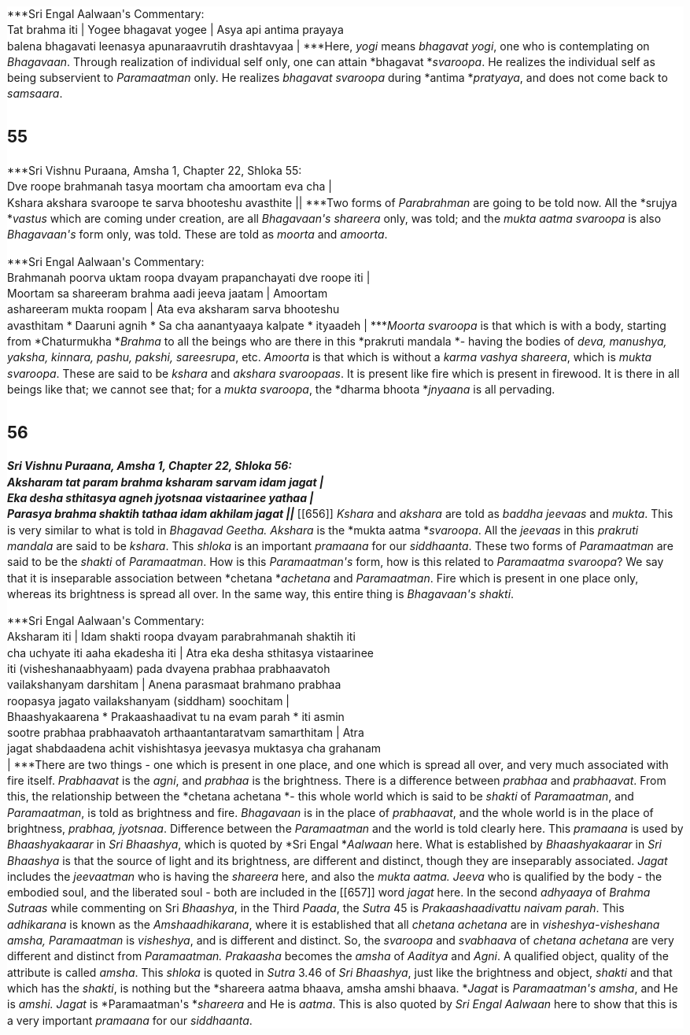 

***Sri Engal Aalwaan's Commentary:   
Tat brahma iti | Yogee bhagavat yogee | Asya api antima prayaya   
balena bhagavati leenasya apunaraavrutih drashtavyaa | ***Here, *yogi* means *bhagavat yogi*, one who is contemplating on *Bhagavaan*. Through realization of individual self only, one can attain *bhagavat **svaroopa*. He realizes the individual self as being subservient to *Paramaatman* only. He realizes *bhagavat svaroopa* during *antima **pratyaya*, and does not come back to *samsaara*. 





## 55
***Sri Vishnu Puraana, Amsha 1, Chapter 22, Shloka 55:    
Dve roope brahmanah tasya moortam cha amoortam eva cha |   
Kshara akshara svaroope te sarva bhooteshu avasthite || ***Two forms of *Parabrahman* are going to be told now. All the *srujya **vastus* which are coming under creation, are all *Bhagavaan's shareera* only, was told; and the *mukta aatma svaroopa* is also *Bhagavaan's* form only, was told. These are told as *moorta* and *amoorta*. 



***Sri Engal Aalwaan's Commentary:   
Brahmanah poorva uktam roopa dvayam prapanchayati dve roope iti |   
Moortam sa shareeram brahma aadi jeeva jaatam | Amoortam   
ashareeram mukta roopam | Ata eva aksharam sarva bhooteshu   
avasthitam \* Daaruni agnih \* Sa cha aanantyaaya kalpate \* ityaadeh | ****Moorta svaroopa* is that which is with a body, starting from *Chaturmukha **Brahma* to all the beings who are there in this *prakruti mandala *- having the bodies of *deva, manushya, yaksha, kinnara, pashu, pakshi, sareesrupa*, etc. *Amoorta* is that which is without a *karma vashya shareera*, which is *mukta svaroopa*. These are said to be *kshara* and *akshara svaroopaas*. It is present like fire which is present in firewood. It is there in all beings like that; we cannot see that; for a *mukta svaroopa*, the *dharma bhoota **jnyaana* is all pervading. 





## 56
***Sri Vishnu Puraana, Amsha 1, Chapter 22, Shloka 56:    
Aksharam tat param brahma ksharam sarvam idam jagat |   
Eka desha sthitasya agneh jyotsnaa vistaarinee yathaa |   
Parasya brahma shaktih tathaa idam akhilam jagat ||***  [[656]] *Kshara* and *akshara* are told as *baddha jeevaas* and *mukta*. This is very similar to what is told in *Bhagavad Geetha. Akshara* is the *mukta aatma **svaroopa*. All the *jeevaas* in this *prakruti mandala* are said to be *kshara*. This *shloka* is an important *pramaana* for our *siddhaanta*. These two forms of *Paramaatman* are said to be the *shakti* of *Paramaatman*. How is this *Paramaatman's* form, how is this related to *Paramaatma svaroopa*? We say that it is inseparable association between *chetana **achetana* and *Paramaatman*. Fire which is present in one place only, whereas its brightness is spread all over. In the same way, this entire thing is *Bhagavaan's shakti*. 



***Sri Engal Aalwaan's Commentary:   
Aksharam iti | Idam shakti roopa dvayam parabrahmanah shaktih iti   
cha uchyate iti aaha ekadesha iti | Atra eka desha sthitasya vistaarinee   
iti \(visheshanaabhyaam\) pada dvayena prabhaa prabhaavatoh   
vailakshanyam darshitam | Anena parasmaat brahmano prabhaa   
roopasya jagato vailakshanyam \(siddham\) soochitam |   
Bhaashyakaarena \* Prakaashaadivat tu na evam parah \* iti asmin   
sootre prabhaa prabhaavatoh arthaantantaratvam samarthitam | Atra   
jagat shabdaadena achit vishishtasya jeevasya muktasya cha grahanam   
| ***There are two things - one which is present in one place, and one which is spread all over, and very much associated with fire itself. *Prabhaavat* is the *agni*, and *prabhaa* is the brightness. There is a difference between *prabhaa* and *prabhaavat*. From this, the relationship between the *chetana achetana *- this whole world which is said to be *shakti* of *Paramaatman*, and *Paramaatman*, is told as brightness and fire. *Bhagavaan* is in the place of *prabhaavat*, and the whole world is in the place of brightness, *prabhaa, jyotsnaa*. Difference between the *Paramaatman* and the world is told clearly here. This *pramaana* is used by *Bhaashyakaarar* in *Sri Bhaashya*, which is quoted by *Sri Engal **Aalwaan* here. What is established by *Bhaashyakaarar* in *Sri Bhaashya* is that the source of light and its brightness, are different and distinct, though they are inseparably associated. *Jagat* includes the *jeevaatman* who is having the *shareera* here, and also the *mukta aatma. Jeeva* who is qualified by the body - the embodied soul, and the liberated soul - both are included in the  [[657]] word *jagat* here. In the second *adhyaaya* of *Brahma Sutraas* while commenting on Sri *Bhaashya*, in the Third *Paada*, the *Sutra* 45 is *Prakaashaadivattu naivam parah*. This *adhikarana* is known as the *Amshaadhikarana*, where it is established that all *chetana achetana* are in *visheshya-visheshana amsha, Paramaatman* is *visheshya*, and is different and distinct. So, the *svaroopa* and *svabhaava* of *chetana achetana* are very different and distinct from *Paramaatman. Prakaasha* becomes the *amsha* of *Aaditya* and *Agni*. A qualified object, quality of the attribute is called *amsha*. This *shloka* is quoted in *Sutra* 3.46 of *Sri Bhaashya*, just like the brightness and object, *shakti* and that which has the *shakti*, is nothing but the *shareera aatma bhaava, amsha amshi bhaava. **Jagat* is *Paramaatman's amsha*, and He is *amshi. Jagat* is *Paramaatman's **shareera* and He is *aatma*. This is also quoted by *Sri Engal Aalwaan* here to show that this is a very important *pramaana* for our *siddhaanta*. 
